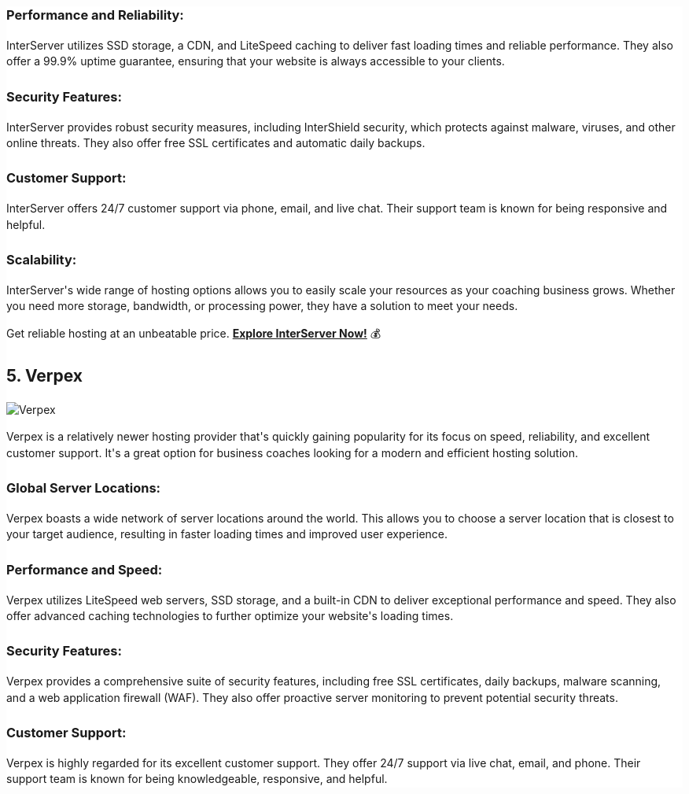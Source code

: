 ### Performance and Reliability:
InterServer utilizes SSD storage, a CDN, and LiteSpeed caching to deliver fast loading times and reliable performance. They also offer a 99.9% uptime guarantee, ensuring that your website is always accessible to your clients.

### Security Features:
InterServer provides robust security measures, including InterShield security, which protects against malware, viruses, and other online threats. They also offer free SSL certificates and automatic daily backups.

### Customer Support:
InterServer offers 24/7 customer support via phone, email, and live chat. Their support team is known for being responsive and helpful.

### Scalability:
InterServer's wide range of hosting options allows you to easily scale your resources as your coaching business grows. Whether you need more storage, bandwidth, or processing power, they have a solution to meet your needs.

Get reliable hosting at an unbeatable price. **[Explore InterServer Now!](https://snipitx.com/interserver-jy)** 💰

## 5. Verpex

![Verpex](https://i.imgur.com/6x5LhiS.jpeg "Verpex Hosting")

Verpex is a relatively newer hosting provider that's quickly gaining popularity for its focus on speed, reliability, and excellent customer support. It's a great option for business coaches looking for a modern and efficient hosting solution.

### Global Server Locations:
Verpex boasts a wide network of server locations around the world. This allows you to choose a server location that is closest to your target audience, resulting in faster loading times and improved user experience.

### Performance and Speed:
Verpex utilizes LiteSpeed web servers, SSD storage, and a built-in CDN to deliver exceptional performance and speed. They also offer advanced caching technologies to further optimize your website's loading times.

### Security Features:
Verpex provides a comprehensive suite of security features, including free SSL certificates, daily backups, malware scanning, and a web application firewall (WAF). They also offer proactive server monitoring to prevent potential security threats.

### Customer Support:
Verpex is highly regarded for its excellent customer support. They offer 24/7 support via live chat, email, and phone. Their support team is known for being knowledgeable, responsive, and helpful.
